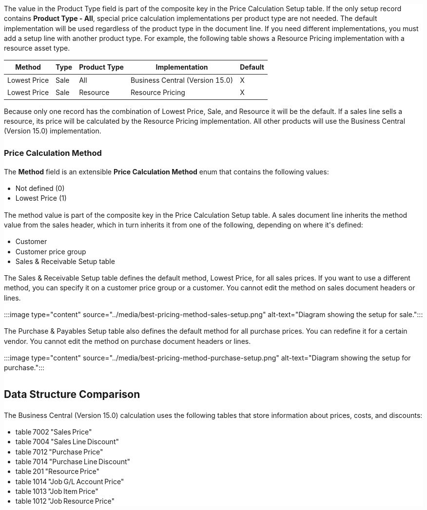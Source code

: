The value in the Product Type field is part of the composite key in the Price Calculation Setup table. If the only setup record contains **Product Type - All**, special price calculation implementations per product type are not needed. The default implementation will be used regardless of the product type in the document line. If you need different implementations, you must add a setup line with another product type. For example, the following table shows a Resource Pricing implementation with a resource asset type. 

|Method  |Type  |Product Type  |Implementation  |Default  |
|---------|---------|---------|---------|---------|
|Lowest Price |Sale |All|Business Central (Version 15.0)|X|
|Lowest Price |Sale |Resource|Resource Pricing |X|

Because only one record has the combination of Lowest Price, Sale, and Resource it will be the default. If a sales line sells a resource, its price will be calculated by the Resource Pricing implementation. All other products will use the Business Central (Version 15.0) implementation.

### Price Calculation Method
The **Method** field is an extensible **Price Calculation Method** enum that contains the following values: 

* Not defined (0)
* Lowest Price (1)

The method value is part of the composite key in the Price Calculation Setup table. A sales document line inherits the method value from the sales header, which in turn inherits it from one of the following, depending on where it's defined:

* Customer
* Customer price group
* Sales & Receivable Setup table 

The Sales & Receivable Setup table defines the default method, Lowest Price, for all sales prices. If you want to use a different method, you can specify it on a customer price group or a customer. You cannot edit the method on sales document headers or lines.

:::image type="content" source="../media/best-pricing-method-sales-setup.png" alt-text="Diagram showing the setup for sale.":::

The Purchase & Payables Setup table also defines the default method for all purchase prices. You can redefine it for a certain vendor. You cannot edit the method on purchase document headers or lines. 

:::image type="content" source="../media/best-pricing-method-purchase-setup.png" alt-text="Diagram showing the setup for purchase.":::

## Data Structure Comparison
The Business Central (Version 15.0) calculation uses the following tables that store information about prices, costs, and discounts: 

* table 7002 "Sales Price" 
* table 7004 "Sales Line Discount" 
* table 7012 "Purchase Price" 
* table 7014 "Purchase Line Discount" 
* table 201 "Resource Price" 
* table 1014 "Job G/L Account Price" 
* table 1013 "Job Item Price" 
* table 1012 "Job Resource Price" 
